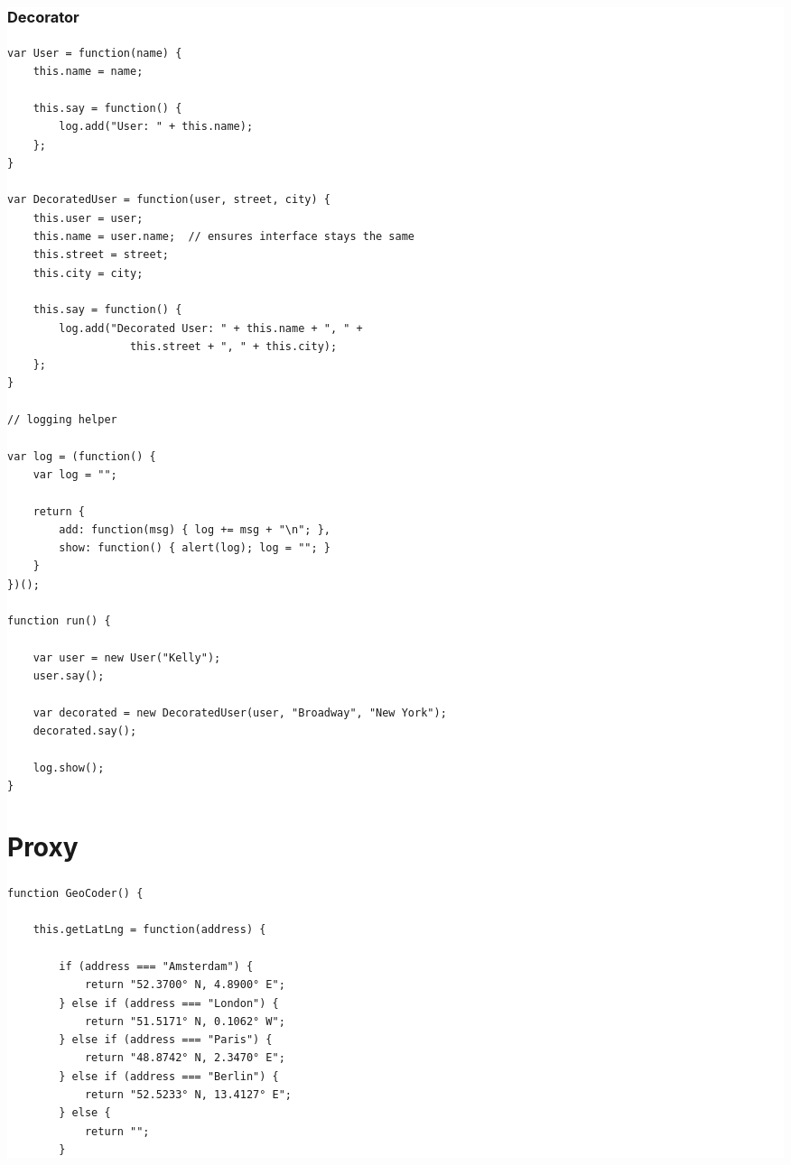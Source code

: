 ### Decorator

```
var User = function(name) {
    this.name = name;
 
    this.say = function() {
        log.add("User: " + this.name);
    };
}
 
var DecoratedUser = function(user, street, city) {
    this.user = user;
    this.name = user.name;  // ensures interface stays the same
    this.street = street;
    this.city = city;
 
    this.say = function() {
        log.add("Decorated User: " + this.name + ", " +
                   this.street + ", " + this.city);
    };
}
 
// logging helper
 
var log = (function() {
    var log = "";
 
    return {
        add: function(msg) { log += msg + "\n"; },
        show: function() { alert(log); log = ""; }
    }
})();
 
function run() {
 
    var user = new User("Kelly");
    user.say();
 
    var decorated = new DecoratedUser(user, "Broadway", "New York");
    decorated.say();
 
    log.show();
}
```

# Proxy
```
function GeoCoder() {
 
    this.getLatLng = function(address) {
        
        if (address === "Amsterdam") {
            return "52.3700° N, 4.8900° E";
        } else if (address === "London") {
            return "51.5171° N, 0.1062° W";
        } else if (address === "Paris") {
            return "48.8742° N, 2.3470° E";
        } else if (address === "Berlin") {
            return "52.5233° N, 13.4127° E";
        } else {
            return "";
        }
```